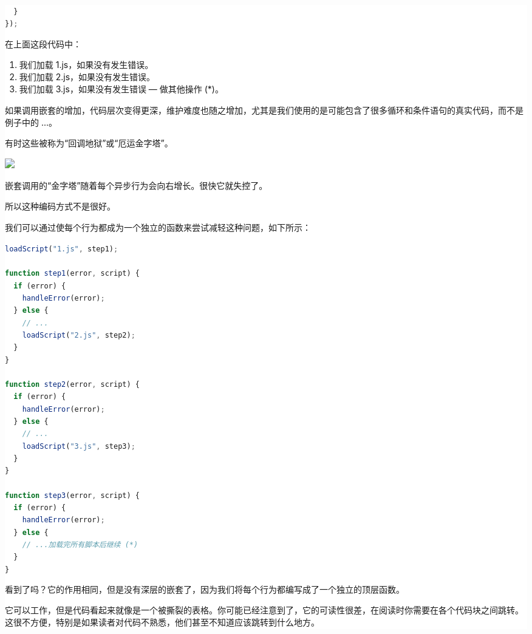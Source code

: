 ```js
  }
});
```

在上面这段代码中：

1. 我们加载 1.js，如果没有发生错误。
2. 我们加载 2.js，如果没有发生错误。
3. 我们加载 3.js，如果没有发生错误 — 做其他操作 (\*)。

如果调用嵌套的增加，代码层次变得更深，维护难度也随之增加，尤其是我们使用的是可能包含了很多循环和条件语句的真实代码，而不是例子中的 ...。

有时这些被称为“回调地狱”或“厄运金字塔”。

![](https://zh.javascript.info/article/callbacks/callback-hell.svg)

嵌套调用的“金字塔”随着每个异步行为会向右增长。很快它就失控了。

所以这种编码方式不是很好。

我们可以通过使每个行为都成为一个独立的函数来尝试减轻这种问题，如下所示：

```js
loadScript("1.js", step1);

function step1(error, script) {
  if (error) {
    handleError(error);
  } else {
    // ...
    loadScript("2.js", step2);
  }
}

function step2(error, script) {
  if (error) {
    handleError(error);
  } else {
    // ...
    loadScript("3.js", step3);
  }
}

function step3(error, script) {
  if (error) {
    handleError(error);
  } else {
    // ...加载完所有脚本后继续 (*)
  }
}
```

看到了吗？它的作用相同，但是没有深层的嵌套了，因为我们将每个行为都编写成了一个独立的顶层函数。

它可以工作，但是代码看起来就像是一个被撕裂的表格。你可能已经注意到了，它的可读性很差，在阅读时你需要在各个代码块之间跳转。这很不方便，特别是如果读者对代码不熟悉，他们甚至不知道应该跳转到什么地方。
